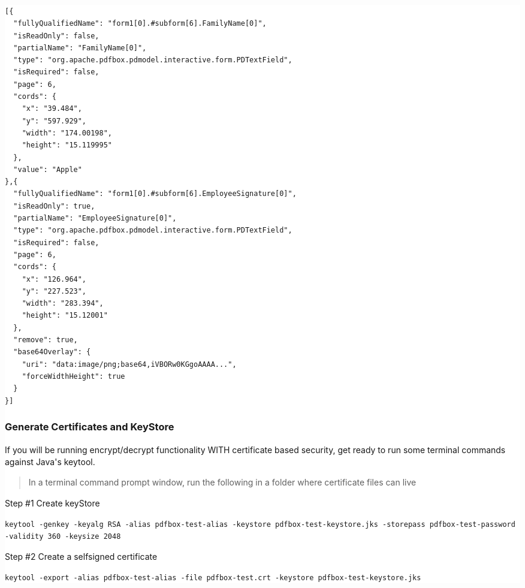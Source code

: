 ```
[{
  "fullyQualifiedName": "form1[0].#subform[6].FamilyName[0]",
  "isReadOnly": false,
  "partialName": "FamilyName[0]",
  "type": "org.apache.pdfbox.pdmodel.interactive.form.PDTextField",
  "isRequired": false,
  "page": 6,
  "cords": {
    "x": "39.484",
    "y": "597.929",
    "width": "174.00198",
    "height": "15.119995"
  },
  "value": "Apple"
},{
  "fullyQualifiedName": "form1[0].#subform[6].EmployeeSignature[0]",
  "isReadOnly": true,
  "partialName": "EmployeeSignature[0]",
  "type": "org.apache.pdfbox.pdmodel.interactive.form.PDTextField",
  "isRequired": false,
  "page": 6,
  "cords": {
    "x": "126.964",
    "y": "227.523",
    "width": "283.394",
    "height": "15.12001"
  },
  "remove": true,
  "base64Overlay": {
    "uri": "data:image/png;base64,iVBORw0KGgoAAAA...",
    "forceWidthHeight": true
  }
}]
```

### Generate Certificates and KeyStore
If you will be running encrypt/decrypt functionality WITH certificate based security, get ready to run some terminal commands against Java's keytool.

> In a terminal command prompt window, run the following in a folder where certificate files can live

Step #1 Create keyStore
```
keytool -genkey -keyalg RSA -alias pdfbox-test-alias -keystore pdfbox-test-keystore.jks -storepass pdfbox-test-password -validity 360 -keysize 2048
```

Step #2 Create a selfsigned certificate
```
keytool -export -alias pdfbox-test-alias -file pdfbox-test.crt -keystore pdfbox-test-keystore.jks
```
